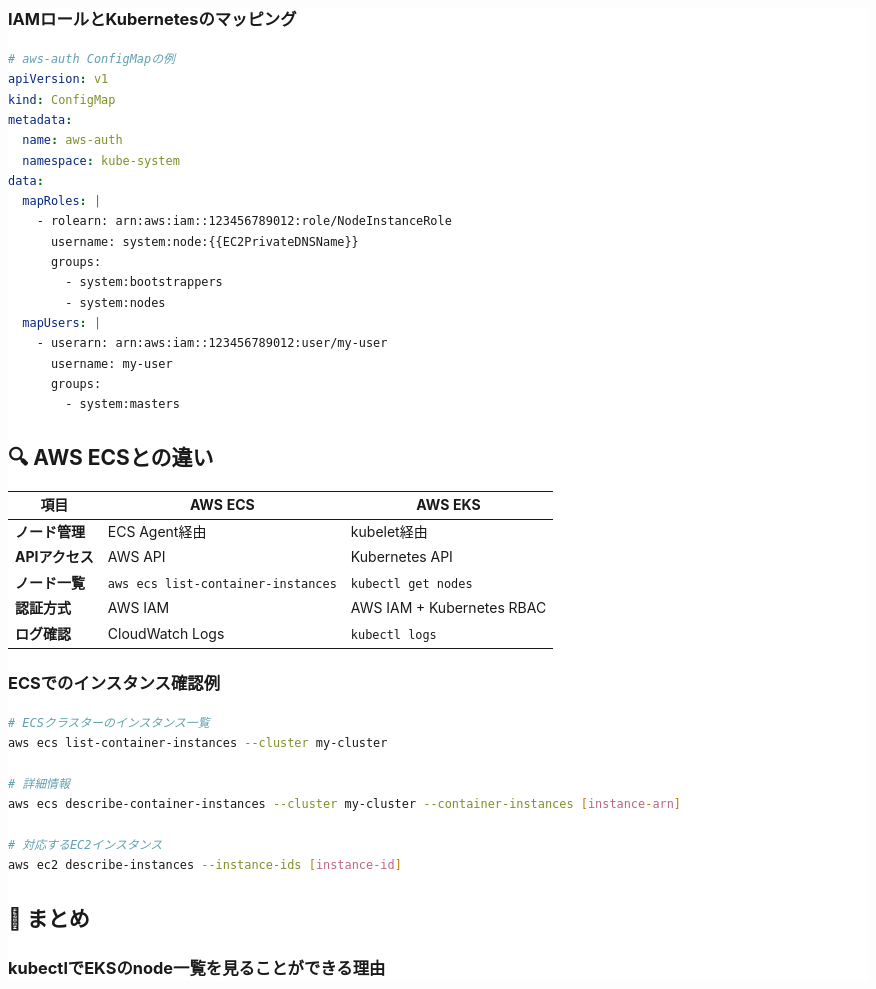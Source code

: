 
### IAMロールとKubernetesのマッピング
```yaml
# aws-auth ConfigMapの例
apiVersion: v1
kind: ConfigMap
metadata:
  name: aws-auth
  namespace: kube-system
data:
  mapRoles: |
    - rolearn: arn:aws:iam::123456789012:role/NodeInstanceRole
      username: system:node:{{EC2PrivateDNSName}}
      groups:
        - system:bootstrappers
        - system:nodes
  mapUsers: |
    - userarn: arn:aws:iam::123456789012:user/my-user
      username: my-user
      groups:
        - system:masters
```

## 🔍 AWS ECSとの違い

| 項目 | AWS ECS | AWS EKS |
|------|---------|---------|
| **ノード管理** | ECS Agent経由 | kubelet経由 |
| **APIアクセス** | AWS API | Kubernetes API |
| **ノード一覧** | `aws ecs list-container-instances` | `kubectl get nodes` |
| **認証方式** | AWS IAM | AWS IAM + Kubernetes RBAC |
| **ログ確認** | CloudWatch Logs | `kubectl logs` |

### ECSでのインスタンス確認例
```bash
# ECSクラスターのインスタンス一覧
aws ecs list-container-instances --cluster my-cluster

# 詳細情報
aws ecs describe-container-instances --cluster my-cluster --container-instances [instance-arn]

# 対応するEC2インスタンス
aws ec2 describe-instances --instance-ids [instance-id]
```

## 🎯 まとめ

### kubectlでEKSのnode一覧を見ることができる理由
